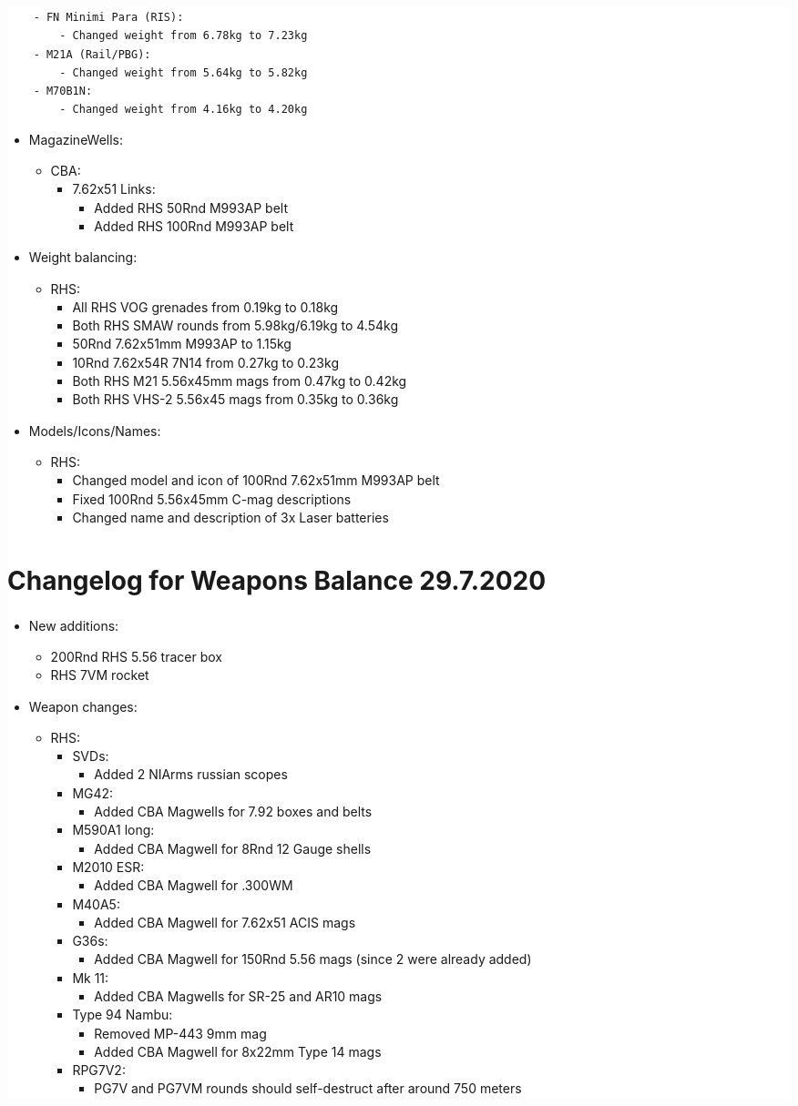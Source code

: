         - FN Minimi Para (RIS):
            - Changed weight from 6.78kg to 7.23kg
        - M21A (Rail/PBG):
            - Changed weight from 5.64kg to 5.82kg
        - M70B1N:
            - Changed weight from 4.16kg to 4.20kg

- MagazineWells:
    - CBA:
         - 7.62x51 Links:
             - Added RHS 50Rnd M993AP belt
             - Added RHS 100Rnd M993AP belt

- Weight balancing:
    - RHS:
        - All RHS VOG grenades from 0.19kg to 0.18kg
        - Both RHS SMAW rounds from 5.98kg/6.19kg to 4.54kg
        - 50Rnd 7.62x51mm M993AP to 1.15kg
        - 10Rnd 7.62x54R 7N14 from 0.27kg to 0.23kg
        - Both RHS M21 5.56x45mm mags from 0.47kg to 0.42kg
        - Both RHS VHS-2 5.56x45 mags from 0.35kg to 0.36kg

- Models/Icons/Names:
    - RHS:
        - Changed model and icon of 100Rnd 7.62x51mm M993AP belt
        - Fixed 100Rnd 5.56x45mm C-mag descriptions
        - Changed name and description of 3x Laser batteries

# Changelog for Weapons Balance 29.7.2020

- New additions:
    - 200Rnd RHS 5.56 tracer box
    - RHS 7VM rocket

- Weapon changes:
    - RHS:
        - SVDs:
            - Added 2 NIArms russian scopes
        - MG42:
            - Added CBA Magwells for 7.92 boxes and belts
        - M590A1 long:
            - Added CBA Magwell for 8Rnd 12 Gauge shells
        - M2010 ESR:
            - Added CBA Magwell for .300WM
        - M40A5:
            - Added CBA Magwell for 7.62x51 ACIS mags
        - G36s:
            - Added CBA Magwell for 150Rnd 5.56 mags (since 2 were already added)
        - Mk 11:
            - Added CBA Magwells for SR-25 and AR10 mags
        - Type 94 Nambu:
            - Removed MP-443 9mm mag
            - Added CBA Magwell for 8x22mm Type 14 mags
        - RPG7V2:
            - PG7V and PG7VM rounds should self-destruct after around 750 meters
